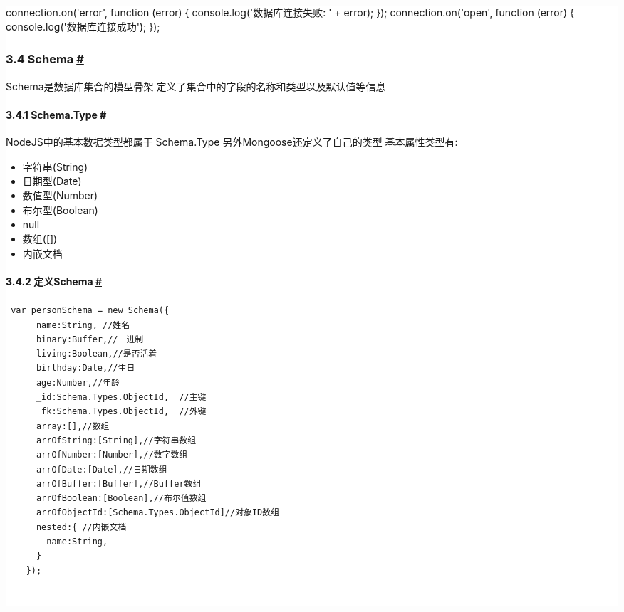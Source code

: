 connection.on(<span class="hljs-string">&apos;error&apos;</span>, <span class="hljs-function"><span class="hljs-keyword">function</span> (<span class="hljs-params">error</span>) </span>{
    <span class="hljs-built_in">console</span>.log(<span class="hljs-string">&apos;&#x6570;&#x636E;&#x5E93;&#x8FDE;&#x63A5;&#x5931;&#x8D25;: &apos;</span> + error);
});
connection.on(<span class="hljs-string">&apos;open&apos;</span>, <span class="hljs-function"><span class="hljs-keyword">function</span> (<span class="hljs-params">error</span>) </span>{
    <span class="hljs-built_in">console</span>.log(<span class="hljs-string">&apos;&#x6570;&#x636E;&#x5E93;&#x8FDE;&#x63A5;&#x6210;&#x529F;&apos;</span>);
});
</code></pre>
<h3 id="t63.4 Schema">3.4 Schema <a href="#t63.4 Schema"> # </a></h3>
<p>Schema&#x662F;&#x6570;&#x636E;&#x5E93;&#x96C6;&#x5408;&#x7684;&#x6A21;&#x578B;&#x9AA8;&#x67B6;
&#x5B9A;&#x4E49;&#x4E86;&#x96C6;&#x5408;&#x4E2D;&#x7684;&#x5B57;&#x6BB5;&#x7684;&#x540D;&#x79F0;&#x548C;&#x7C7B;&#x578B;&#x4EE5;&#x53CA;&#x9ED8;&#x8BA4;&#x503C;&#x7B49;&#x4FE1;&#x606F;</p>
<h4 id="t73.4.1 Schema.Type">3.4.1 Schema.Type <a href="#t73.4.1 Schema.Type"> # </a></h4>
<p>NodeJS&#x4E2D;&#x7684;&#x57FA;&#x672C;&#x6570;&#x636E;&#x7C7B;&#x578B;&#x90FD;&#x5C5E;&#x4E8E; Schema.Type
&#x53E6;&#x5916;Mongoose&#x8FD8;&#x5B9A;&#x4E49;&#x4E86;&#x81EA;&#x5DF1;&#x7684;&#x7C7B;&#x578B;
&#x57FA;&#x672C;&#x5C5E;&#x6027;&#x7C7B;&#x578B;&#x6709;:</p>
<ul>
<li>&#x5B57;&#x7B26;&#x4E32;(String)</li>
<li>&#x65E5;&#x671F;&#x578B;(Date)</li>
<li>&#x6570;&#x503C;&#x578B;(Number)</li>
<li>&#x5E03;&#x5C14;&#x578B;(Boolean)</li>
<li>null</li>
<li>&#x6570;&#x7EC4;([])</li>
<li>&#x5185;&#x5D4C;&#x6587;&#x6863;</li>
</ul>
<h4 id="t83.4.2 &#x5B9A;&#x4E49;Schema">3.4.2 &#x5B9A;&#x4E49;Schema <a href="#t83.4.2 &#x5B9A;&#x4E49;Schema"> # </a></h4>
<pre><code class="lang-js"> <span class="hljs-keyword">var</span> personSchema = <span class="hljs-keyword">new</span> Schema({
      <span class="hljs-attr">name</span>:<span class="hljs-built_in">String</span>, <span class="hljs-comment">//&#x59D3;&#x540D;</span>
      binary:Buffer,<span class="hljs-comment">//&#x4E8C;&#x8FDB;&#x5236;</span>
      living:<span class="hljs-built_in">Boolean</span>,<span class="hljs-comment">//&#x662F;&#x5426;&#x6D3B;&#x7740;</span>
      birthday:<span class="hljs-built_in">Date</span>,<span class="hljs-comment">//&#x751F;&#x65E5;</span>
      age:<span class="hljs-built_in">Number</span>,<span class="hljs-comment">//&#x5E74;&#x9F84;</span>
      _id:Schema.Types.ObjectId,  <span class="hljs-comment">//&#x4E3B;&#x952E;</span>
      _fk:Schema.Types.ObjectId,  <span class="hljs-comment">//&#x5916;&#x952E;</span>
      array:[],<span class="hljs-comment">//&#x6570;&#x7EC4;</span>
      arrOfString:[<span class="hljs-built_in">String</span>],<span class="hljs-comment">//&#x5B57;&#x7B26;&#x4E32;&#x6570;&#x7EC4;</span>
      arrOfNumber:[<span class="hljs-built_in">Number</span>],<span class="hljs-comment">//&#x6570;&#x5B57;&#x6570;&#x7EC4;</span>
      arrOfDate:[<span class="hljs-built_in">Date</span>],<span class="hljs-comment">//&#x65E5;&#x671F;&#x6570;&#x7EC4;</span>
      arrOfBuffer:[Buffer],<span class="hljs-comment">//Buffer&#x6570;&#x7EC4;</span>
      arrOfBoolean:[<span class="hljs-built_in">Boolean</span>],<span class="hljs-comment">//&#x5E03;&#x5C14;&#x503C;&#x6570;&#x7EC4;</span>
      arrOfObjectId:[Schema.Types.ObjectId]<span class="hljs-comment">//&#x5BF9;&#x8C61;ID&#x6570;&#x7EC4;</span>
      nested:{ <span class="hljs-comment">//&#x5185;&#x5D4C;&#x6587;&#x6863;</span>
        name:<span class="hljs-built_in">String</span>,
      }
    });
